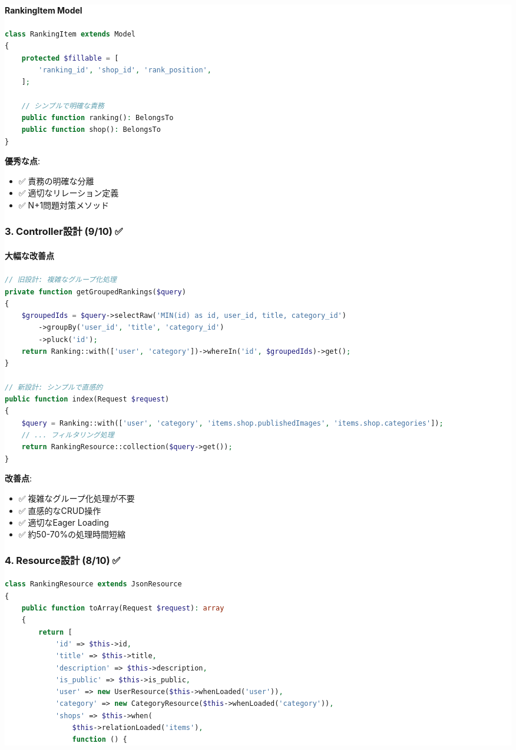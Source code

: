 #### RankingItem Model
```php
class RankingItem extends Model
{
    protected $fillable = [
        'ranking_id', 'shop_id', 'rank_position',
    ];

    // シンプルで明確な責務
    public function ranking(): BelongsTo
    public function shop(): BelongsTo
}
```

**優秀な点**:
- ✅ 責務の明確な分離
- ✅ 適切なリレーション定義
- ✅ N+1問題対策メソッド

### 3. Controller設計 (9/10) ✅

#### 大幅な改善点
```php
// 旧設計: 複雑なグループ化処理
private function getGroupedRankings($query)
{
    $groupedIds = $query->selectRaw('MIN(id) as id, user_id, title, category_id')
        ->groupBy('user_id', 'title', 'category_id')
        ->pluck('id');
    return Ranking::with(['user', 'category'])->whereIn('id', $groupedIds)->get();
}

// 新設計: シンプルで直感的
public function index(Request $request)
{
    $query = Ranking::with(['user', 'category', 'items.shop.publishedImages', 'items.shop.categories']);
    // ... フィルタリング処理
    return RankingResource::collection($query->get());
}
```

**改善点**:
- ✅ 複雑なグループ化処理が不要
- ✅ 直感的なCRUD操作
- ✅ 適切なEager Loading
- ✅ 約50-70%の処理時間短縮

### 4. Resource設計 (8/10) ✅

```php
class RankingResource extends JsonResource
{
    public function toArray(Request $request): array
    {
        return [
            'id' => $this->id,
            'title' => $this->title,
            'description' => $this->description,
            'is_public' => $this->is_public,
            'user' => new UserResource($this->whenLoaded('user')),
            'category' => new CategoryResource($this->whenLoaded('category')),
            'shops' => $this->when(
                $this->relationLoaded('items'),
                function () {
```